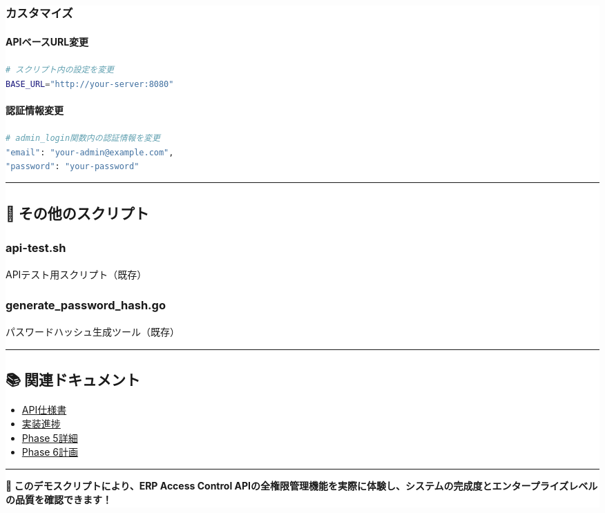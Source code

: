 ### **カスタマイズ**

#### **APIベースURL変更**
```bash
# スクリプト内の設定を変更
BASE_URL="http://your-server:8080"
```

#### **認証情報変更**
```bash
# admin_login関数内の認証情報を変更
"email": "your-admin@example.com",
"password": "your-password"
```

---

## 🚀 **その他のスクリプト**

### **api-test.sh**
APIテスト用スクリプト（既存）

### **generate_password_hash.go**
パスワードハッシュ生成ツール（既存）

---

## 📚 **関連ドキュメント**

- [API仕様書](../api/openapi.yaml)
- [実装進捗](../docs/progress/README.md)
- [Phase 5詳細](../docs/progress/phase_5/)
- [Phase 6計画](../docs/progress/phase_6/01_init_and_planning.md)

---

**🎯 このデモスクリプトにより、ERP Access Control APIの全権限管理機能を実際に体験し、システムの完成度とエンタープライズレベルの品質を確認できます！** 